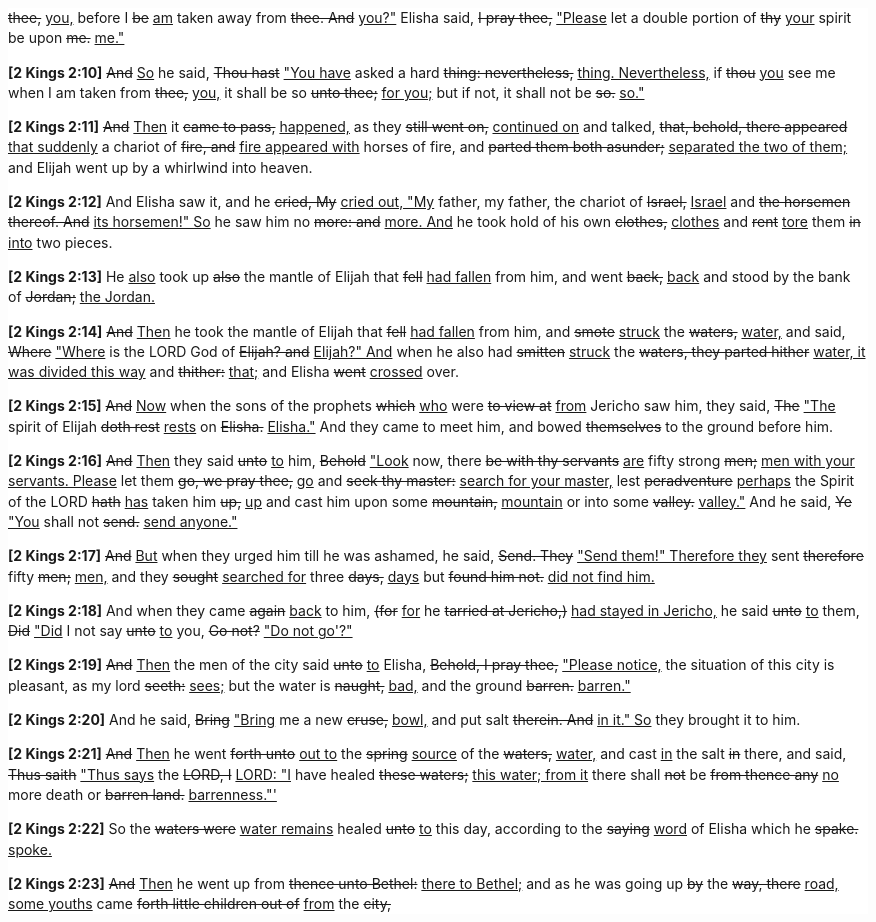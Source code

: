 <del>thee,</del> <ins>you,</ins> before I <del>be</del> <ins>am</ins> taken away from <del>thee. And</del> <ins>you?"</ins> Elisha said, <del>I pray thee,</del> <ins>"Please</ins> let a double portion of <del>thy</del> <ins>your</ins> spirit be upon <del>me.</del> <ins>me."</ins></p><p><b>[2 Kings 2:10]</b> <del>And</del> <ins>So</ins> he said, <del>Thou hast</del> <ins>"You have</ins> asked a hard <del>thing: nevertheless,</del> <ins>thing. Nevertheless,</ins> if <del>thou</del> <ins>you</ins> see me when I am taken from <del>thee,</del> <ins>you,</ins> it shall be so <del>unto thee;</del> <ins>for you;</ins> but if not, it shall not be <del>so.</del> <ins>so."</ins></p><p><b>[2 Kings 2:11]</b> <del>And</del> <ins>Then</ins> it <del>came to pass,</del> <ins>happened,</ins> as they <del>still went on,</del> <ins>continued on</ins> and talked, <del>that, behold, there appeared</del> <ins>that suddenly</ins> a chariot of <del>fire, and</del> <ins>fire appeared with</ins> horses of fire, and <del>parted them both asunder;</del> <ins>separated the two of them;</ins> and Elijah went up by a whirlwind into heaven.</p><p><b>[2 Kings 2:12]</b> And Elisha saw it, and he <del>cried, My</del> <ins>cried out, "My</ins> father, my father, the chariot of <del>Israel,</del> <ins>Israel</ins> and <del>the horsemen thereof. And</del> <ins>its horsemen!" So</ins> he saw him no <del>more: and</del> <ins>more. And</ins> he took hold of his own <del>clothes,</del> <ins>clothes</ins> and <del>rent</del> <ins>tore</ins> them <del>in</del> <ins>into</ins> two pieces.</p><p><b>[2 Kings 2:13]</b> He <ins>also</ins> took up <del>also</del> the mantle of Elijah that <del>fell</del> <ins>had fallen</ins> from him, and went <del>back,</del> <ins>back</ins> and stood by the bank of <del>Jordan;</del> <ins>the Jordan.</ins></p><p><b>[2 Kings 2:14]</b> <del>And</del> <ins>Then</ins> he took the mantle of Elijah that <del>fell</del> <ins>had fallen</ins> from him, and <del>smote</del> <ins>struck</ins> the <del>waters,</del> <ins>water,</ins> and said, <del>Where</del> <ins>"Where</ins> is the LORD God of <del>Elijah? and</del> <ins>Elijah?" And</ins> when he also had <del>smitten</del> <ins>struck</ins> the <del>waters, they parted hither</del> <ins>water, it was divided this way</ins> and <del>thither:</del> <ins>that;</ins> and Elisha <del>went</del> <ins>crossed</ins> over.</p><p><b>[2 Kings 2:15]</b> <del>And</del> <ins>Now</ins> when the sons of the prophets <del>which</del> <ins>who</ins> were <del>to view at</del> <ins>from</ins> Jericho saw him, they said, <del>The</del> <ins>"The</ins> spirit of Elijah <del>doth rest</del> <ins>rests</ins> on <del>Elisha.</del> <ins>Elisha."</ins> And they came to meet him, and bowed <del>themselves</del> to the ground before him.</p><p><b>[2 Kings 2:16]</b> <del>And</del> <ins>Then</ins> they said <del>unto</del> <ins>to</ins> him, <del>Behold</del> <ins>"Look</ins> now, there <del>be with thy servants</del> <ins>are</ins> fifty strong <del>men;</del> <ins>men with your servants. Please</ins> let them <del>go, we pray thee,</del> <ins>go</ins> and <del>seek thy master:</del> <ins>search for your master,</ins> lest <del>peradventure</del> <ins>perhaps</ins> the Spirit of the LORD <del>hath</del> <ins>has</ins> taken him <del>up,</del> <ins>up</ins> and cast him upon some <del>mountain,</del> <ins>mountain</ins> or into some <del>valley.</del> <ins>valley."</ins> And he said, <del>Ye</del> <ins>"You</ins> shall not <del>send.</del> <ins>send anyone."</ins></p><p><b>[2 Kings 2:17]</b> <del>And</del> <ins>But</ins> when they urged him till he was ashamed, he said, <del>Send. They</del> <ins>"Send them!" Therefore they</ins> sent <del>therefore</del> fifty <del>men;</del> <ins>men,</ins> and they <del>sought</del> <ins>searched for</ins> three <del>days,</del> <ins>days</ins> but <del>found him not.</del> <ins>did not find him.</ins></p><p><b>[2 Kings 2:18]</b> And when they came <del>again</del> <ins>back</ins> to him, <del>(for</del> <ins>for</ins> he <del>tarried at Jericho,)</del> <ins>had stayed in Jericho,</ins> he said <del>unto</del> <ins>to</ins> them, <del>Did</del> <ins>"Did</ins> I not say <del>unto</del> <ins>to</ins> you, <del>Go not?</del> <ins>"Do not go'?"</ins></p><p><b>[2 Kings 2:19]</b> <del>And</del> <ins>Then</ins> the men of the city said <del>unto</del> <ins>to</ins> Elisha, <del>Behold, I pray thee,</del> <ins>"Please notice,</ins> the situation of this city is pleasant, as my lord <del>seeth:</del> <ins>sees;</ins> but the water is <del>naught,</del> <ins>bad,</ins> and the ground <del>barren.</del> <ins>barren."</ins></p><p><b>[2 Kings 2:20]</b> And he said, <del>Bring</del> <ins>"Bring</ins> me a new <del>cruse,</del> <ins>bowl,</ins> and put salt <del>therein. And</del> <ins>in it." So</ins> they brought it to him.</p><p><b>[2 Kings 2:21]</b> <del>And</del> <ins>Then</ins> he went <del>forth unto</del> <ins>out to</ins> the <del>spring</del> <ins>source</ins> of the <del>waters,</del> <ins>water,</ins> and cast <ins>in</ins> the salt <del>in</del> there, and said, <del>Thus saith</del> <ins>"Thus says</ins> the <del>LORD, I</del> <ins>LORD: "I</ins> have healed <del>these waters;</del> <ins>this water; from it</ins> there shall <del>not</del> be <del>from thence any</del> <ins>no</ins> more death or <del>barren land.</del> <ins>barrenness."'</ins></p><p><b>[2 Kings 2:22]</b> So the <del>waters were</del> <ins>water remains</ins> healed <del>unto</del> <ins>to</ins> this day, according to the <del>saying</del> <ins>word</ins> of Elisha which he <del>spake.</del> <ins>spoke.</ins></p><p><b>[2 Kings 2:23]</b> <del>And</del> <ins>Then</ins> he went up from <del>thence unto Bethel:</del> <ins>there to Bethel;</ins> and as he was going up <del>by</del> the <del>way, there</del> <ins>road, some youths</ins> came <del>forth little children out of</del> <ins>from</ins> the <del>city,</del>